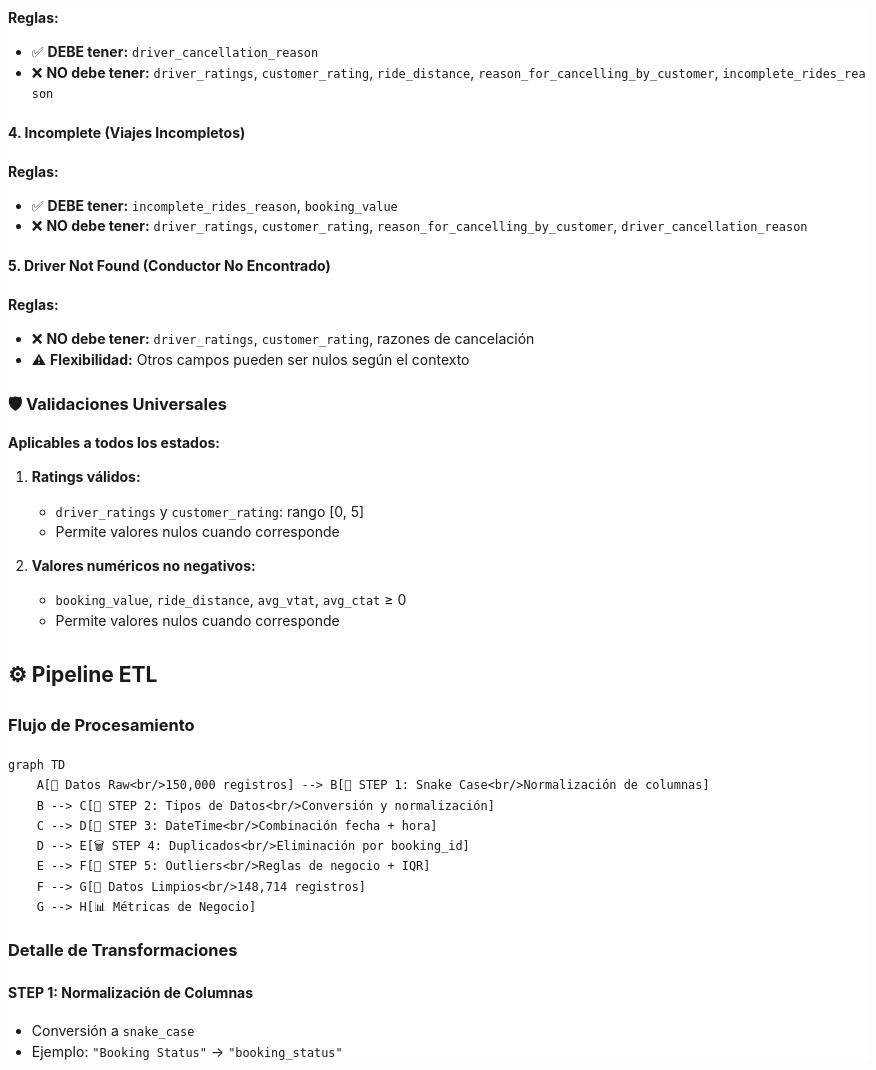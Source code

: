 **Reglas:**

- ✅ **DEBE tener:** `driver_cancellation_reason`
- ❌ **NO debe tener:** `driver_ratings`, `customer_rating`, `ride_distance`, `reason_for_cancelling_by_customer`, `incomplete_rides_reason`

#### 4. **Incomplete** (Viajes Incompletos)

**Reglas:**

- ✅ **DEBE tener:** `incomplete_rides_reason`, `booking_value`
- ❌ **NO debe tener:** `driver_ratings`, `customer_rating`, `reason_for_cancelling_by_customer`, `driver_cancellation_reason`

#### 5. **Driver Not Found** (Conductor No Encontrado)

**Reglas:**

- ❌ **NO debe tener:** `driver_ratings`, `customer_rating`, razones de cancelación
- ⚠️ **Flexibilidad:** Otros campos pueden ser nulos según el contexto

### 🛡️ Validaciones Universales

**Aplicables a todos los estados:**

1. **Ratings válidos:**

   - `driver_ratings` y `customer_rating`: rango [0, 5]
   - Permite valores nulos cuando corresponde

2. **Valores numéricos no negativos:**
   - `booking_value`, `ride_distance`, `avg_vtat`, `avg_ctat` ≥ 0
   - Permite valores nulos cuando corresponde

## ⚙️ Pipeline ETL

### Flujo de Procesamiento

```mermaid
graph TD
    A[📂 Datos Raw<br/>150,000 registros] --> B[🔄 STEP 1: Snake Case<br/>Normalización de columnas]
    B --> C[🔧 STEP 2: Tipos de Datos<br/>Conversión y normalización]
    C --> D[📅 STEP 3: DateTime<br/>Combinación fecha + hora]
    D --> E[🗑️ STEP 4: Duplicados<br/>Eliminación por booking_id]
    E --> F[🎯 STEP 5: Outliers<br/>Reglas de negocio + IQR]
    F --> G[💾 Datos Limpios<br/>148,714 registros]
    G --> H[📊 Métricas de Negocio]
```

### Detalle de Transformaciones

#### STEP 1: Normalización de Columnas

- Conversión a `snake_case`
- Ejemplo: `"Booking Status"` → `"booking_status"`
